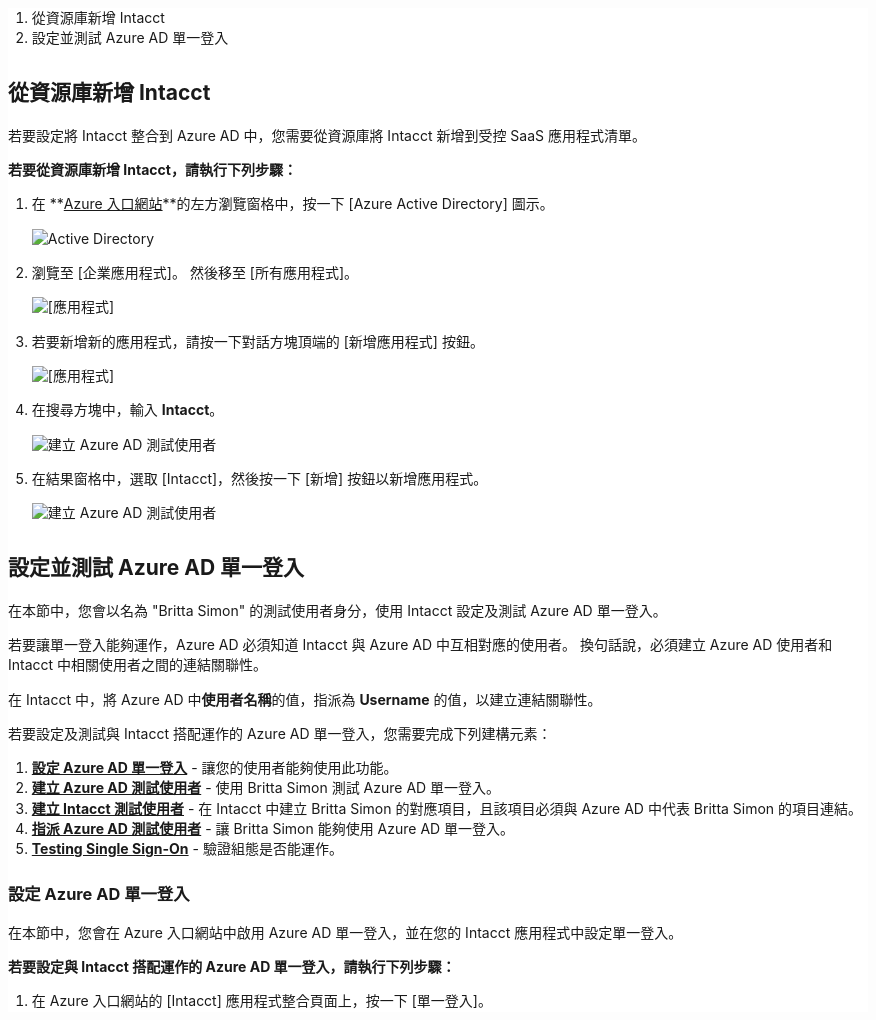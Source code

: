 1. 從資源庫新增 Intacct
2. 設定並測試 Azure AD 單一登入

## <a name="adding-intacct-from-the-gallery"></a>從資源庫新增 Intacct
若要設定將 Intacct 整合到 Azure AD 中，您需要從資源庫將 Intacct 新增到受控 SaaS 應用程式清單。

**若要從資源庫新增 Intacct，請執行下列步驟：**

1. 在 **[Azure 入口網站](https://portal.azure.com)**的左方瀏覽窗格中，按一下 [Azure Active Directory] 圖示。 

    ![Active Directory][1]

2. 瀏覽至 [企業應用程式]。 然後移至 [所有應用程式]。

    ![[應用程式]][2]
    
3. 若要新增新的應用程式，請按一下對話方塊頂端的 [新增應用程式] 按鈕。

    ![[應用程式]][3]

4. 在搜尋方塊中，輸入 **Intacct**。

    ![建立 Azure AD 測試使用者](./media/active-directory-saas-intacct-tutorial/tutorial_intacct_search.png)

5. 在結果窗格中，選取 [Intacct]，然後按一下 [新增] 按鈕以新增應用程式。

    ![建立 Azure AD 測試使用者](./media/active-directory-saas-intacct-tutorial/tutorial_intacct_addfromgallery.png)

##  <a name="configuring-and-testing-azure-ad-single-sign-on"></a>設定並測試 Azure AD 單一登入
在本節中，您會以名為 "Britta Simon" 的測試使用者身分，使用 Intacct 設定及測試 Azure AD 單一登入。

若要讓單一登入能夠運作，Azure AD 必須知道 Intacct 與 Azure AD 中互相對應的使用者。 換句話說，必須建立 Azure AD 使用者和 Intacct 中相關使用者之間的連結關聯性。

在 Intacct 中，將 Azure AD 中**使用者名稱**的值，指派為 **Username** 的值，以建立連結關聯性。

若要設定及測試與 Intacct 搭配運作的 Azure AD 單一登入，您需要完成下列建構元素：

1. **[設定 Azure AD 單一登入](#configuring-azure-ad-single-sign-on)** - 讓您的使用者能夠使用此功能。
2. **[建立 Azure AD 測試使用者](#creating-an-azure-ad-test-user)** - 使用 Britta Simon 測試 Azure AD 單一登入。
3. **[建立 Intacct 測試使用者](#creating-an-intacct-test-user)** - 在 Intacct 中建立 Britta Simon 的對應項目，且該項目必須與 Azure AD 中代表 Britta Simon 的項目連結。
4. **[指派 Azure AD 測試使用者](#assigning-the-azure-ad-test-user)** - 讓 Britta Simon 能夠使用 Azure AD 單一登入。
5. **[Testing Single Sign-On](#testing-single-sign-on)** - 驗證組態是否能運作。

### <a name="configuring-azure-ad-single-sign-on"></a>設定 Azure AD 單一登入

在本節中，您會在 Azure 入口網站中啟用 Azure AD 單一登入，並在您的 Intacct 應用程式中設定單一登入。

**若要設定與 Intacct 搭配運作的 Azure AD 單一登入，請執行下列步驟：**

1. 在 Azure 入口網站的 [Intacct] 應用程式整合頁面上，按一下 [單一登入]。


[1]: ./media/active-directory-saas-intacct-tutorial/tutorial_general_01.png
[2]: ./media/active-directory-saas-intacct-tutorial/tutorial_general_02.png
[3]: ./media/active-directory-saas-intacct-tutorial/tutorial_general_03.png
[4]: ./media/active-directory-saas-intacct-tutorial/tutorial_general_04.png
[100]: ./media/active-directory-saas-intacct-tutorial/tutorial_general_100.png
[200]: ./media/active-directory-saas-intacct-tutorial/tutorial_general_200.png
[201]: ./media/active-directory-saas-intacct-tutorial/tutorial_general_201.png
[202]: ./media/active-directory-saas-intacct-tutorial/tutorial_general_202.png
[203]: ./media/active-directory-saas-intacct-tutorial/tutorial_general_203.png